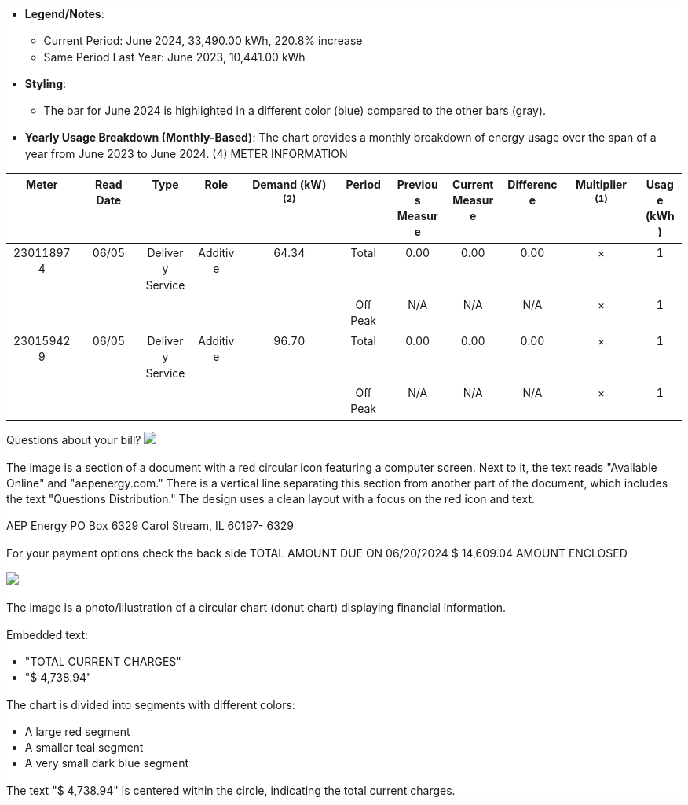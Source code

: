 - **Legend/Notes**:
  - Current Period: June 2024, 33,490.00 kWh, 220.8% increase
  - Same Period Last Year: June 2023, 10,441.00 kWh

- **Styling**:
  - The bar for June 2024 is highlighted in a different color (blue) compared to the other bars (gray).
  
- **Yearly Usage Breakdown (Monthly-Based)**: The chart provides a monthly breakdown of energy usage over the span of a year from June 2023 to June 2024.
(4) METER INFORMATION

| Meter | Read Date | Type | Role | Demand (kW) ${ }^{(2)}$ | Period | Previous <br> Measure | Current <br> Measure | Difference | Multiplier ${ }^{(1)}$ | Usage <br> (kWh) |
| :--: | :--: | :--: | :--: | :--: | :--: | :--: | :--: | :--: | :--: | :--: |
| 230118974 | 06/05 | Delivery <br> Service | Additive | 64.34 | Total | 0.00 | 0.00 | 0.00 | $\times$ | 1 | 15,665.13 | Total |
|  |  |  |  |  | Off Peak | N/A | N/A | N/A | $\times$ | 1 | N/A | Off Peak |
| 230159429 | 06/05 | Delivery <br> Service | Additive | 96.70 | Total | 0.00 | 0.00 | 0.00 | $\times$ | 1 | 17,825.77 | Total |
|  |  |  |  |  | Off Peak | N/A | N/A | N/A | $\times$ | 1 | N/A | Off Peak |

Questions about your bill?
![](images/img-2.jpeg)

The image is a section of a document with a red circular icon featuring a computer screen. Next to it, the text reads "Available Online" and "aepenergy.com." There is a vertical line separating this section from another part of the document, which includes the text "Questions Distribution." The design uses a clean layout with a focus on the red icon and text.

AEP Energy
PO Box 6329
Carol Stream, IL 60197-
6329

For your payment options check the back side
TOTAL AMOUNT DUE ON 06/20/2024
\$ 14,609.04
AMOUNT ENCLOSED

![](images/img-3.jpeg)

The image is a photo/illustration of a circular chart (donut chart) displaying financial information. 

Embedded text:
- "TOTAL CURRENT CHARGES"
- "$ 4,738.94"

The chart is divided into segments with different colors:
- A large red segment
- A smaller teal segment
- A very small dark blue segment

The text "$ 4,738.94" is centered within the circle, indicating the total current charges.
